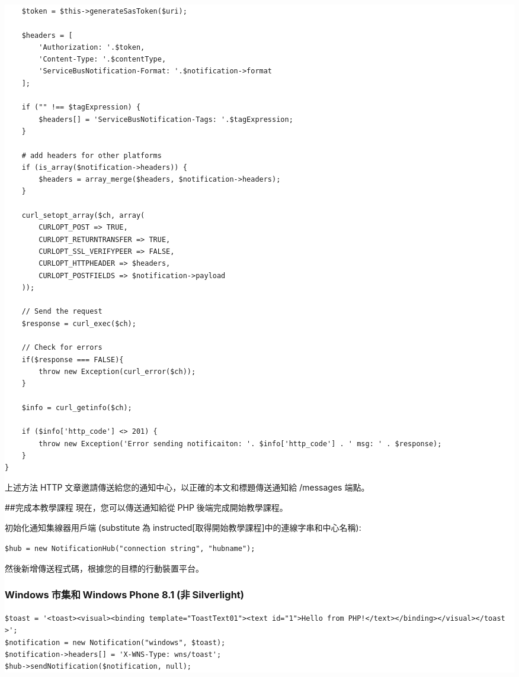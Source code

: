         $token = $this->generateSasToken($uri);

        $headers = [
            'Authorization: '.$token,
            'Content-Type: '.$contentType,
            'ServiceBusNotification-Format: '.$notification->format
        ];

        if ("" !== $tagExpression) {
            $headers[] = 'ServiceBusNotification-Tags: '.$tagExpression;
        }

        # add headers for other platforms
        if (is_array($notification->headers)) {
            $headers = array_merge($headers, $notification->headers);
        }
        
        curl_setopt_array($ch, array(
            CURLOPT_POST => TRUE,
            CURLOPT_RETURNTRANSFER => TRUE,
            CURLOPT_SSL_VERIFYPEER => FALSE,
            CURLOPT_HTTPHEADER => $headers,
            CURLOPT_POSTFIELDS => $notification->payload
        ));

        // Send the request
        $response = curl_exec($ch);

        // Check for errors
        if($response === FALSE){
            throw new Exception(curl_error($ch));
        }

        $info = curl_getinfo($ch);

        if ($info['http_code'] <> 201) {
            throw new Exception('Error sending notificaiton: '. $info['http_code'] . ' msg: ' . $response);
        }
    } 

上述方法 HTTP 文章邀請傳送給您的通知中心，以正確的本文和標題傳送通知給 /messages 端點。

##<a name="complete-tutorial"></a>完成本教學課程
現在，您可以傳送通知給從 PHP 後端完成開始教學課程。

初始化通知集線器用戶端 (substitute 為 instructed[取得開始教學課程]中的連線字串和中心名稱):

    $hub = new NotificationHub("connection string", "hubname"); 

然後新增傳送程式碼，根據您的目標的行動裝置平台。

### <a name="windows-store-and-windows-phone-81-non-silverlight"></a>Windows 市集和 Windows Phone 8.1 (非 Silverlight)

    $toast = '<toast><visual><binding template="ToastText01"><text id="1">Hello from PHP!</text></binding></visual></toast>';
    $notification = new Notification("windows", $toast);
    $notification->headers[] = 'X-WNS-Type: wns/toast';
    $hub->sendNotification($notification, null);


[PHP 其餘包裝紙範例]: https://github.com/Azure/azure-notificationhubs-samples/tree/master/notificationhubs-rest-php
[開始使用教學課程]: http://azure.microsoft.com/documentation/articles/notification-hubs-ios-get-started/